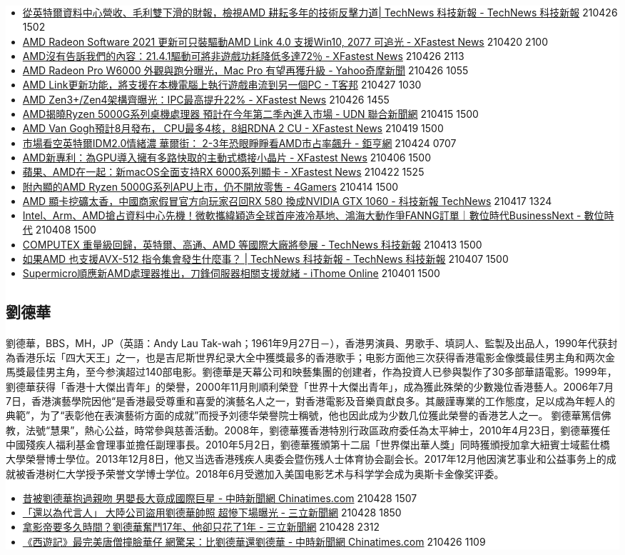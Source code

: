 - [從英特爾資料中心營收、毛利雙下滑的財報，檢視AMD 耕耘多年的技術反擊力道| TechNews 科技新報 - TechNews 科技新報](https://technews.tw/2021/04/26/view-amd-counterattack-effectiveness-from-the-intel-q1-earnings-report/ "從英特爾資料中心營收、毛利雙下滑的財報，檢視AMD 耕耘多年的技術反擊力道| TechNews 科技新報 - TechNews 科技新報") 210426 1502
- [AMD Radeon Software 2021 更新可只裝驅動AMD Link 4.0 支援Win10, 2077 可追光 - XFastest News](https://news.xfastest.com/amd/93382/amd-radeon-software-2021/ "AMD Radeon Software 2021 更新可只裝驅動AMD Link 4.0 支援Win10, 2077 可追光 - XFastest News") 210420 2100
- [AMD沒有告訴我們的內容：21.4.1驅動可將非遊戲功耗降低多達72％ - XFastest News](https://news.xfastest.com/amd/93690/amd%E6%B2%92%E6%9C%89%E5%91%8A%E8%A8%B4%E6%88%91%E5%80%91%E7%9A%84%E5%85%A7%E5%AE%B9%EF%BC%9A21-4-1%E9%A9%85%E5%8B%95%E5%8F%AF%E5%B0%87%E9%9D%9E%E9%81%8A%E6%88%B2%E5%8A%9F%E8%80%97%E9%99%8D%E4%BD%8E/ "AMD沒有告訴我們的內容：21.4.1驅動可將非遊戲功耗降低多達72％ - XFastest News") 210426 2113
- [AMD Radeon Pro W6000 外觀與跑分曝光，Mac Pro 有望再獲升級 - Yahoo奇摩新聞](https://tw.news.yahoo.com/amd-radeon-pro-w-6000-%E5%A4%96%E8%A7%80%E8%88%87%E8%B7%91%E5%88%86%E6%9B%9D%E5%85%89%EF%BC%8C-mac-pro-%E6%9C%89%E6%9C%9B%E5%86%8D%E7%8D%B2%E5%8D%87%E7%B4%9A-025530992.html "AMD Radeon Pro W6000 外觀與跑分曝光，Mac Pro 有望再獲升級 - Yahoo奇摩新聞") 210426 1055
- [AMD Link更新功能，將支援在本機電腦上執行遊戲串流到另一個PC - T客邦](https://www.techbang.com/posts/86238-amd-link-updates-to-support-streaming-games-to-another-pc-on "AMD Link更新功能，將支援在本機電腦上執行遊戲串流到另一個PC - T客邦") 210427 1030
- [AMD Zen3+/Zen4架構齊曝光：IPC最高提升22% - XFastest News](https://news.xfastest.com/amd/93670/amd-17/ "AMD Zen3+/Zen4架構齊曝光：IPC最高提升22% - XFastest News") 210426 1455
- [AMD揭曉Ryzen 5000G系列桌機處理器 預計在今年第二季內進入市場 - UDN 聯合新聞網](https://udn.com/news/story/7086/5389074 "AMD揭曉Ryzen 5000G系列桌機處理器 預計在今年第二季內進入市場 - UDN 聯合新聞網") 210415 1500
- [AMD Van Gogh預計8月發布， CPU最多4核，8組RDNA 2 CU - XFastest News](https://news.xfastest.com/amd/93339/amd-van-gogh-is-expected-to-be-released-in-august-with-a-maximum-of-4-cores-and-8-groups-of-rdna-2-cu/ "AMD Van Gogh預計8月發布， CPU最多4核，8組RDNA 2 CU - XFastest News") 210419 1500
- [市場看空英特爾IDM2.0情緒濃 華爾街： 2-3年恐眼睜睜看AMD市占率飆升 - 鉅亨網](https://news.cnyes.com/news/id/4633527 "市場看空英特爾IDM2.0情緒濃 華爾街： 2-3年恐眼睜睜看AMD市占率飆升 - 鉅亨網") 210424 0707
- [AMD新專利：為GPU導入擁有多路快取的主動式橋接小晶片 - XFastest News](https://news.xfastest.com/amd/92885/amd%E6%96%B0%E5%B0%88%E5%88%A9%EF%BC%9A%E7%82%BAgpu%E5%B0%8E%E5%85%A5%E6%93%81%E6%9C%89%E5%A4%9A%E8%B7%AF%E5%BF%AB%E5%8F%96%E7%9A%84%E4%B8%BB%E5%8B%95%E5%BC%8F%E6%A9%8B%E6%8E%A5%E5%B0%8F%E6%99%B6/ "AMD新專利：為GPU導入擁有多路快取的主動式橋接小晶片 - XFastest News") 210406 1500
- [蘋果、AMD在一起：新macOS全面支持RX 6000系列顯卡 - XFastest News](https://news.xfastest.com/amd/93511/amd-16/ "蘋果、AMD在一起：新macOS全面支持RX 6000系列顯卡 - XFastest News") 210422 1525
- [附內顯的AMD Ryzen 5000G系列APU上市，仍不開放零售 - 4Gamers](https://www.4gamers.com.tw/news/detail/47470/amd-launches-ryzen-5000g-cezanne-desktop-cpus-with-integrated-graphics "附內顯的AMD Ryzen 5000G系列APU上市，仍不開放零售 - 4Gamers") 210414 1500
- [AMD 顯卡挖礦太香，中國商家假冒官方向玩家召回RX 580 換成NVIDIA GTX 1060 - 科技新報 TechNews](https://ccc.technews.tw/2021/04/17/amd-rx-580/ "AMD 顯卡挖礦太香，中國商家假冒官方向玩家召回RX 580 換成NVIDIA GTX 1060 - 科技新報 TechNews") 210417 1324
- [Intel、Arm、AMD搶占資料中心先機！微軟攜緯穎造全球首座液冷基地、鴻海大動作爭FANNG訂單｜數位時代BusinessNext - 數位時代](https://www.bnext.com.tw/article/62191/2021-intel-amd-cpu-market "Intel、Arm、AMD搶占資料中心先機！微軟攜緯穎造全球首座液冷基地、鴻海大動作爭FANNG訂單｜數位時代BusinessNext - 數位時代") 210408 1500
- [COMPUTEX 重量級回歸，英特爾、高通、AMD 等國際大廠將參展 - TechNews 科技新報](https://technews.tw/2021/04/13/computex-intel/ "COMPUTEX 重量級回歸，英特爾、高通、AMD 等國際大廠將參展 - TechNews 科技新報") 210413 1500
- [如果AMD 也支援AVX-512 指令集會發生什麼事？ | TechNews 科技新報 - TechNews 科技新報](https://technews.tw/2021/04/07/amd-avx-512/ "如果AMD 也支援AVX-512 指令集會發生什麼事？ | TechNews 科技新報 - TechNews 科技新報") 210407 1500
- [Supermicro順應新AMD處理器推出，刀鋒伺服器相關支援就緒 - iThome Online](https://www.ithome.com.tw/review/143509 "Supermicro順應新AMD處理器推出，刀鋒伺服器相關支援就緒 - iThome Online") 210401 1500

## 劉德華

劉德華，BBS，MH，JP（英語：Andy Lau Tak-wah；1961年9月27日－），香港男演員、男歌手、填詞人、監製及出品人，1990年代获封為香港乐坛「四大天王」之一，也是吉尼斯世界纪录大全中獲獎最多的香港歌手；电影方面他三次获得香港電影金像獎最佳男主角和两次金馬獎最佳男主角，至今参演超过140部电影。劉德華是天幕公司和映藝集團的创建者，作為投資人已參與製作了30多部華語電影。1999年，劉德華获得「香港十大傑出青年」的榮譽，2000年11月則順利榮登「世界十大傑出青年」，成為獲此殊榮的少數幾位香港藝人。2006年7月7日，香港演藝學院因他“是香港最受尊重和喜愛的演藝名人之一，對香港電影及音樂貢獻良多。其嚴謹專業的工作態度，足以成為年輕人的典範”，为了“表彰他在表演藝術方面的成就”而授予刘德华榮譽院士稱號，他也因此成为少数几位獲此榮譽的香港艺人之一。
劉德華篤信佛教，法號“慧果”，熱心公益，時常參與慈善活動。2008年，劉德華獲香港特別行政區政府委任為太平紳士，2010年4月23日，劉德華獲任中國殘疾人福利基金會理事並擔任副理事長。2010年5月2日，劉德華獲頒第十二屆「世界傑出華人獎」同時獲頒授加拿大紐賓士域藍仕橋大學榮譽博士學位。2013年12月8日，他又当选香港残疾人奥委会暨伤残人士体育协会副会长。2017年12月他因演艺事业和公益事务上的成就被香港树仁大学授予荣誉文学博士学位。2018年6月受邀加入美国电影艺术与科学学会成为奥斯卡金像奖评委。
- [昔被劉德華抱過親吻 男嬰長大竟成國際巨星 - 中時新聞網 Chinatimes.com](https://www.chinatimes.com/realtimenews/20210428003423-260404 "昔被劉德華抱過親吻 男嬰長大竟成國際巨星 - 中時新聞網 Chinatimes.com") 210428 1507
- [「還以為代言人」 大陸公司盜用劉德華帥照 超慘下場曝光 - 三立新聞網](https://star.setn.com/news/931762 "「還以為代言人」 大陸公司盜用劉德華帥照 超慘下場曝光 - 三立新聞網") 210428 1850
- [拿影帝要多久時間？劉德華奮鬥17年、他卻只花了1年 - 三立新聞網](https://star.setn.com/news/931867 "拿影帝要多久時間？劉德華奮鬥17年、他卻只花了1年 - 三立新聞網") 210428 2312
- [《西遊記》最完美唐僧撞臉華仔 網驚呆：比劉德華還劉德華 - 中時新聞網 Chinatimes.com](https://www.chinatimes.com/realtimenews/20210426001786-260404 "《西遊記》最完美唐僧撞臉華仔 網驚呆：比劉德華還劉德華 - 中時新聞網 Chinatimes.com") 210426 1109